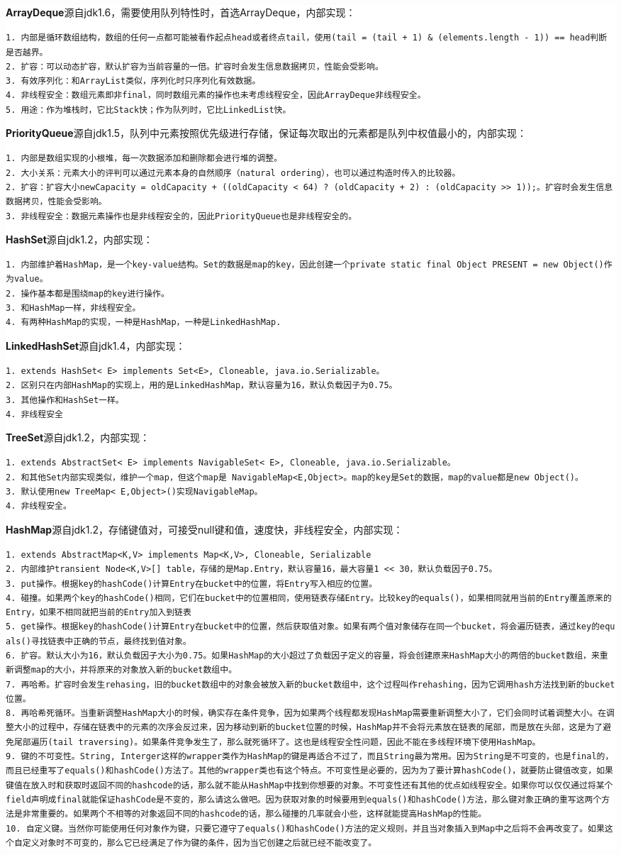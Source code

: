 **ArrayDeque**源自jdk1.6，需要使用队列特性时，首选ArrayDeque，内部实现：

	1. 内部是循环数组结构，数组的任何一点都可能被看作起点head或者终点tail，使用(tail = (tail + 1) & (elements.length - 1)) == head判断是否越界。
	2. 扩容：可以动态扩容，默认扩容为当前容量的一倍。扩容时会发生信息数据拷贝，性能会受影响。
	3. 有效序列化：和ArrayList类似，序列化时只序列化有效数据。
	4. 非线程安全：数组元素即非final，同时数组元素的操作也未考虑线程安全，因此ArrayDeque非线程安全。
	5. 用途：作为堆栈时，它比Stack快；作为队列时，它比LinkedList快。

**PriorityQueue**源自jdk1.5，队列中元素按照优先级进行存储，保证每次取出的元素都是队列中权值最小的，内部实现：

	1. 内部是数组实现的小根堆，每一次数据添加和删除都会进行堆的调整。
	2. 大小关系：元素大小的评判可以通过元素本身的自然顺序（natural ordering），也可以通过构造时传入的比较器。
	2. 扩容：扩容大小newCapacity = oldCapacity + ((oldCapacity < 64) ? (oldCapacity + 2) : (oldCapacity >> 1));。扩容时会发生信息数据拷贝，性能会受影响。
	3. 非线程安全：数据元素操作也是非线程安全的，因此PriorityQueue也是非线程安全的。

**HashSet**源自jdk1.2，内部实现：

	1. 内部维护着HashMap，是一个key-value结构。Set的数据是map的key，因此创建一个private static final Object PRESENT = new Object()作为value。
	2. 操作基本都是围绕map的key进行操作。
	3. 和HashMap一样，非线程安全。
	4. 有两种HashMap的实现，一种是HashMap，一种是LinkedHashMap.

**LinkedHashSet**源自jdk1.4，内部实现：

	1. extends HashSet< E> implements Set<E>, Cloneable, java.io.Serializable。
	2. 区别只在内部HashMap的实现上，用的是LinkedHashMap，默认容量为16，默认负载因子为0.75。
	3. 其他操作和HashSet一样。
	4. 非线程安全

**TreeSet**源自jdk1.2，内部实现：

	1. extends AbstractSet< E> implements NavigableSet< E>, Cloneable, java.io.Serializable。
	2. 和其他Set内部实现类似，维护一个map，但这个map是 NavigableMap<E,Object>。map的key是Set的数据，map的value都是new Object()。
	3. 默认使用new TreeMap< E,Object>()实现NavigableMap。
	4. 非线程安全。

**HashMap**源自jdk1.2，存储键值对，可接受null键和值，速度快，非线程安全，内部实现：

	1. extends AbstractMap<K,V> implements Map<K,V>, Cloneable, Serializable
	2. 内部维护transient Node<K,V>[] table，存储的是Map.Entry，默认容量16，最大容量1 << 30，默认负载因子0.75。
	3. put操作。根据key的hashCode()计算Entry在bucket中的位置，将Entry写入相应的位置。
	4. 碰撞。如果两个key的hashCode()相同，它们在bucket中的位置相同，使用链表存储Entry。比较key的equals()，如果相同就用当前的Entry覆盖原来的Entry，如果不相同就把当前的Entry加入到链表
	5. get操作。根据key的hashCode()计算Entry在bucket中的位置，然后获取值对象。如果有两个值对象储存在同一个bucket，将会遍历链表，通过key的equals()寻找链表中正确的节点，最终找到值对象。
	6. 扩容。默认大小为16，默认负载因子大小为0.75。如果HashMap的大小超过了负载因子定义的容量，将会创建原来HashMap大小的两倍的bucket数组，来重新调整map的大小，并将原来的对象放入新的bucket数组中。
	7. 再哈希。扩容时会发生rehasing，旧的bucket数组中的对象会被放入新的bucket数组中，这个过程叫作rehashing，因为它调用hash方法找到新的bucket位置。
	8. 再哈希死循环。当重新调整HashMap大小的时候，确实存在条件竞争，因为如果两个线程都发现HashMap需要重新调整大小了，它们会同时试着调整大小。在调整大小的过程中，存储在链表中的元素的次序会反过来，因为移动到新的bucket位置的时候，HashMap并不会将元素放在链表的尾部，而是放在头部，这是为了避免尾部遍历(tail traversing)。如果条件竞争发生了，那么就死循环了。这也是线程安全性问题，因此不能在多线程环境下使用HashMap。
	9. 键的不可变性。String, Interger这样的wrapper类作为HashMap的键是再适合不过了，而且String最为常用。因为String是不可变的，也是final的，而且已经重写了equals()和hashCode()方法了。其他的wrapper类也有这个特点。不可变性是必要的，因为为了要计算hashCode()，就要防止键值改变，如果键值在放入时和获取时返回不同的hashcode的话，那么就不能从HashMap中找到你想要的对象。不可变性还有其他的优点如线程安全。如果你可以仅仅通过将某个field声明成final就能保证hashCode是不变的，那么请这么做吧。因为获取对象的时候要用到equals()和hashCode()方法，那么键对象正确的重写这两个方法是非常重要的。如果两个不相等的对象返回不同的hashcode的话，那么碰撞的几率就会小些，这样就能提高HashMap的性能。
	10. 自定义键。当然你可能使用任何对象作为键，只要它遵守了equals()和hashCode()方法的定义规则，并且当对象插入到Map中之后将不会再改变了。如果这个自定义对象时不可变的，那么它已经满足了作为键的条件，因为当它创建之后就已经不能改变了。
